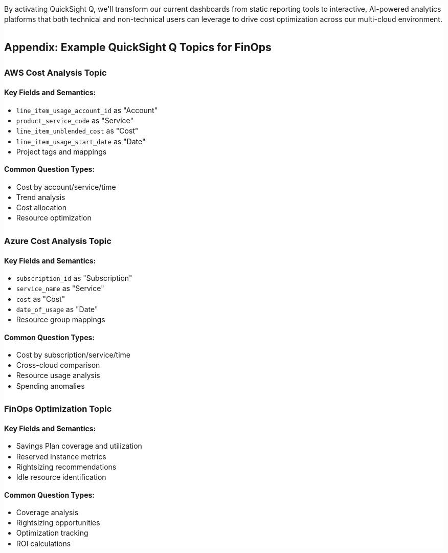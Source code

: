 By activating QuickSight Q, we'll transform our current dashboards from static reporting tools to interactive, AI-powered analytics platforms that both technical and non-technical users can leverage to drive cost optimization across our multi-cloud environment.

## Appendix: Example QuickSight Q Topics for FinOps

### AWS Cost Analysis Topic
**Key Fields and Semantics:**
- `line_item_usage_account_id` as "Account"
- `product_service_code` as "Service"
- `line_item_unblended_cost` as "Cost"
- `line_item_usage_start_date` as "Date"
- Project tags and mappings

**Common Question Types:**
- Cost by account/service/time
- Trend analysis
- Cost allocation
- Resource optimization

### Azure Cost Analysis Topic
**Key Fields and Semantics:**
- `subscription_id` as "Subscription"
- `service_name` as "Service"
- `cost` as "Cost"
- `date_of_usage` as "Date"
- Resource group mappings

**Common Question Types:**
- Cost by subscription/service/time
- Cross-cloud comparison
- Resource usage analysis
- Spending anomalies

### FinOps Optimization Topic
**Key Fields and Semantics:**
- Savings Plan coverage and utilization
- Reserved Instance metrics
- Rightsizing recommendations
- Idle resource identification

**Common Question Types:**
- Coverage analysis
- Rightsizing opportunities
- Optimization tracking
- ROI calculations
